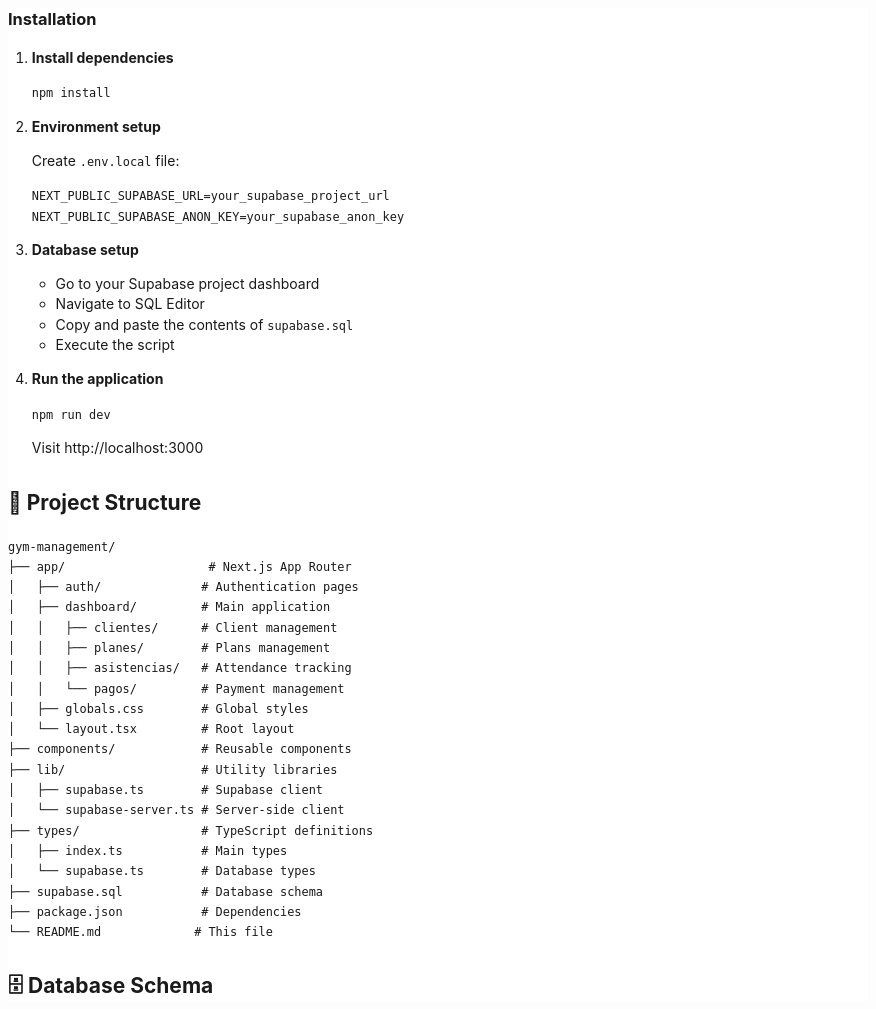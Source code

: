### Installation

1. **Install dependencies**
   ```bash
   npm install
   ```

2. **Environment setup**
   
   Create `.env.local` file:
   ```env
   NEXT_PUBLIC_SUPABASE_URL=your_supabase_project_url
   NEXT_PUBLIC_SUPABASE_ANON_KEY=your_supabase_anon_key
   ```

3. **Database setup**
   
   - Go to your Supabase project dashboard
   - Navigate to SQL Editor
   - Copy and paste the contents of `supabase.sql`
   - Execute the script

4. **Run the application**
   ```bash
   npm run dev
   ```

   Visit http://localhost:3000

## 📁 Project Structure

```
gym-management/
├── app/                    # Next.js App Router
│   ├── auth/              # Authentication pages
│   ├── dashboard/         # Main application
│   │   ├── clientes/      # Client management
│   │   ├── planes/        # Plans management
│   │   ├── asistencias/   # Attendance tracking
│   │   └── pagos/         # Payment management
│   ├── globals.css        # Global styles
│   └── layout.tsx         # Root layout
├── components/            # Reusable components
├── lib/                   # Utility libraries
│   ├── supabase.ts        # Supabase client
│   └── supabase-server.ts # Server-side client
├── types/                 # TypeScript definitions
│   ├── index.ts           # Main types
│   └── supabase.ts        # Database types
├── supabase.sql           # Database schema
├── package.json           # Dependencies
└── README.md             # This file
```

## 🗄️ Database Schema
